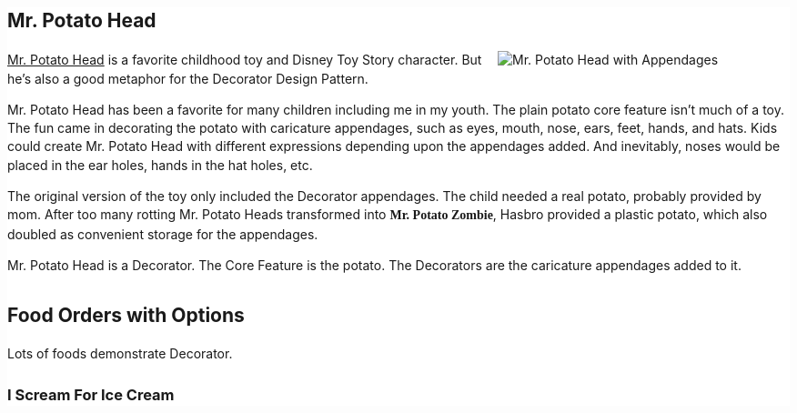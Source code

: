 ## Mr. Potato Head
<img src="https://m.media-amazon.com/images/I/8120J11F0pL._AC_SX569_.jpg" alt="Mr. Potato Head with Appendages" title="Image Source: https://www.amazon.com/Playskool-Potato-Head-Suitcase-Toddler/dp/B0050QJTBA" width = "35%" align="right" style="padding-right: 20px;">

[Mr. Potato Head](https://en.wikipedia.org/wiki/Mr._Potato_Head) is a favorite childhood toy and Disney Toy Story character. But he’s also a good metaphor for the Decorator Design Pattern.

Mr. Potato Head has been a favorite for many children including me in my youth. The plain potato core feature isn’t much of a toy. The fun came in decorating the potato with caricature appendages, such as eyes, mouth, nose, ears, feet, hands, and hats. Kids could create Mr. Potato Head with different expressions depending upon the appendages added. And inevitably, noses would be placed in the ear holes, hands in the hat holes, etc.

The original version of the toy only included the Decorator appendages. The child needed a real potato, probably provided by mom.
After too many rotting Mr. Potato Heads transformed into <span style="font-family:Chiller;">__Mr. Potato Zombie__</span>, Hasbro provided a plastic potato, which also doubled as convenient storage for the appendages.

Mr. Potato Head is a Decorator. The Core Feature is the potato. The Decorators are the caricature appendages added to it.

## Food Orders with Options
Lots of foods demonstrate Decorator.

### I Scream For Ice Cream